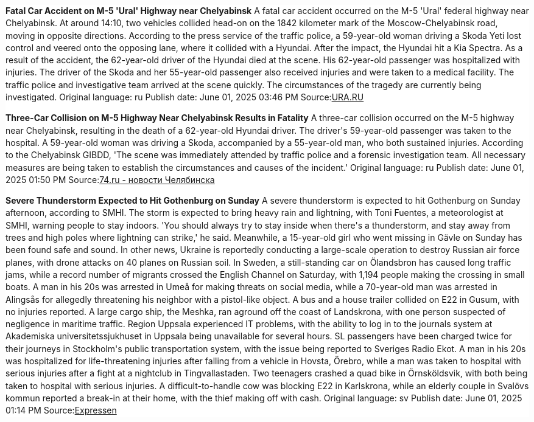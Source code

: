 **Fatal Car Accident on M-5 'Ural' Highway near Chelyabinsk**
A fatal car accident occurred on the M-5 'Ural' federal highway near Chelyabinsk. At around 14:10, two vehicles collided head-on on the 1842 kilometer mark of the Moscow-Chelyabinsk road, moving in opposite directions. According to the press service of the traffic police, a 59-year-old woman driving a Skoda Yeti lost control and veered onto the opposing lane, where it collided with a Hyundai. After the impact, the Hyundai hit a Kia Spectra. As a result of the accident, the 62-year-old driver of the Hyundai died at the scene. His 62-year-old passenger was hospitalized with injuries. The driver of the Skoda and her 55-year-old passenger also received injuries and were taken to a medical facility. The traffic police and investigative team arrived at the scene quickly. The circumstances of the tragedy are currently being investigated.
Original language: ru
Publish date: June 01, 2025 03:46 PM
Source:[URA.RU](https://ura.news/news/1052942416)

**Three-Car Collision on M-5 Highway Near Chelyabinsk Results in Fatality**
A three-car collision occurred on the M-5 highway near Chelyabinsk, resulting in the death of a 62-year-old Hyundai driver. The driver's 59-year-old passenger was taken to the hospital. A 59-year-old woman was driving a Skoda, accompanied by a 55-year-old man, who both sustained injuries. According to the Chelyabinsk GIBDD, 'The scene was immediately attended by traffic police and a forensic investigation team. All necessary measures are being taken to establish the circumstances and causes of the incident.'
Original language: ru
Publish date: June 01, 2025 01:50 PM
Source:[74.ru - новости Челябинска](https://74.ru/text/incidents/2025/06/01/75532199/)

**Severe Thunderstorm Expected to Hit Gothenburg on Sunday**
A severe thunderstorm is expected to hit Gothenburg on Sunday afternoon, according to SMHI. The storm is expected to bring heavy rain and lightning, with Toni Fuentes, a meteorologist at SMHI, warning people to stay indoors. 'You should always try to stay inside when there's a thunderstorm, and stay away from trees and high poles where lightning can strike,' he said. Meanwhile, a 15-year-old girl who went missing in Gävle on Sunday has been found safe and sound. In other news, Ukraine is reportedly conducting a large-scale operation to destroy Russian air force planes, with drone attacks on 40 planes on Russian soil. In Sweden, a still-standing car on Ölandsbron has caused long traffic jams, while a record number of migrants crossed the English Channel on Saturday, with 1,194 people making the crossing in small boats. A man in his 20s was arrested in Umeå for making threats on social media, while a 70-year-old man was arrested in Alingsås for allegedly threatening his neighbor with a pistol-like object. A bus and a house trailer collided on E22 in Gusum, with no injuries reported. A large cargo ship, the Meshka, ran aground off the coast of Landskrona, with one person suspected of negligence in maritime traffic. Region Uppsala experienced IT problems, with the ability to log in to the journals system at Akademiska universitetssjukhuset in Uppsala being unavailable for several hours. SL passengers have been charged twice for their journeys in Stockholm's public transportation system, with the issue being reported to Sveriges Radio Ekot. A man in his 20s was hospitalized for life-threatening injuries after falling from a vehicle in Hovsta, Örebro, while a man was taken to hospital with serious injuries after a fight at a nightclub in Tingvallastaden. Two teenagers crashed a quad bike in Örnsköldsvik, with both being taken to hospital with serious injuries. A difficult-to-handle cow was blocking E22 in Karlskrona, while an elderly couple in Svalövs kommun reported a break-in at their home, with the thief making off with cash.
Original language: sv
Publish date: June 01, 2025 01:14 PM
Source:[Expressen](https://www.expressen.se/nyheter/expressen-direkt/?post=a2d01070-e2c1-4c6b-b242-d05a64551e82)
